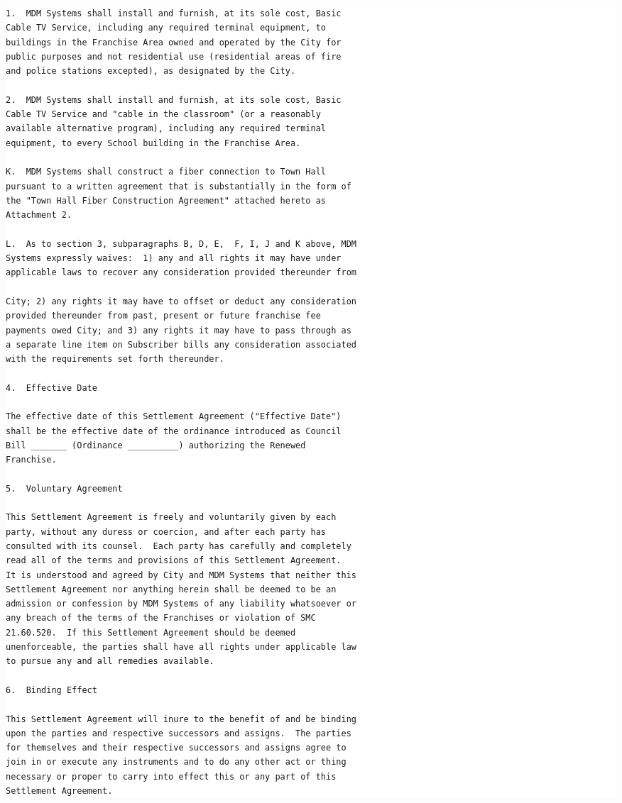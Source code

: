     1.  MDM Systems shall install and furnish, at its sole cost, Basic  
    Cable TV Service, including any required terminal equipment, to  
    buildings in the Franchise Area owned and operated by the City for  
    public purposes and not residential use (residential areas of fire  
    and police stations excepted), as designated by the City.  
  
    2.  MDM Systems shall install and furnish, at its sole cost, Basic  
    Cable TV Service and "cable in the classroom" (or a reasonably  
    available alternative program), including any required terminal  
    equipment, to every School building in the Franchise Area.  
  
    K.  MDM Systems shall construct a fiber connection to Town Hall  
    pursuant to a written agreement that is substantially in the form of  
    the "Town Hall Fiber Construction Agreement" attached hereto as  
    Attachment 2.  
  
    L.  As to section 3, subparagraphs B, D, E,  F, I, J and K above, MDM  
    Systems expressly waives:  1) any and all rights it may have under  
    applicable laws to recover any consideration provided thereunder from  
  
    City; 2) any rights it may have to offset or deduct any consideration  
    provided thereunder from past, present or future franchise fee  
    payments owed City; and 3) any rights it may have to pass through as  
    a separate line item on Subscriber bills any consideration associated  
    with the requirements set forth thereunder.  
  
    4.  Effective Date  
  
    The effective date of this Settlement Agreement ("Effective Date")  
    shall be the effective date of the ordinance introduced as Council  
    Bill _______ (Ordinance __________) authorizing the Renewed  
    Franchise.  
  
    5.  Voluntary Agreement  
  
    This Settlement Agreement is freely and voluntarily given by each  
    party, without any duress or coercion, and after each party has  
    consulted with its counsel.  Each party has carefully and completely  
    read all of the terms and provisions of this Settlement Agreement.  
    It is understood and agreed by City and MDM Systems that neither this  
    Settlement Agreement nor anything herein shall be deemed to be an  
    admission or confession by MDM Systems of any liability whatsoever or  
    any breach of the terms of the Franchises or violation of SMC  
    21.60.520.  If this Settlement Agreement should be deemed  
    unenforceable, the parties shall have all rights under applicable law  
    to pursue any and all remedies available.  
  
    6.  Binding Effect  
  
    This Settlement Agreement will inure to the benefit of and be binding  
    upon the parties and respective successors and assigns.  The parties  
    for themselves and their respective successors and assigns agree to  
    join in or execute any instruments and to do any other act or thing  
    necessary or proper to carry into effect this or any part of this  
    Settlement Agreement.  
  